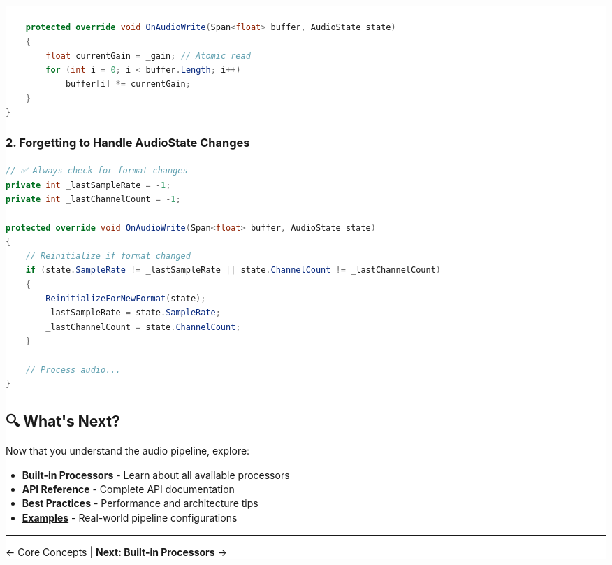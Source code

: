 ```csharp
    
    protected override void OnAudioWrite(Span<float> buffer, AudioState state)
    {
        float currentGain = _gain; // Atomic read
        for (int i = 0; i < buffer.Length; i++)
            buffer[i] *= currentGain;
    }
}
```

### 2. Forgetting to Handle AudioState Changes
```csharp
// ✅ Always check for format changes
private int _lastSampleRate = -1;
private int _lastChannelCount = -1;

protected override void OnAudioWrite(Span<float> buffer, AudioState state)
{
    // Reinitialize if format changed
    if (state.SampleRate != _lastSampleRate || state.ChannelCount != _lastChannelCount)
    {
        ReinitializeForNewFormat(state);
        _lastSampleRate = state.SampleRate;
        _lastChannelCount = state.ChannelCount;
    }
    
    // Process audio...
}
```

## 🔍 What's Next?

Now that you understand the audio pipeline, explore:

- **[Built-in Processors](processors.md)** - Learn about all available processors
- **[API Reference](api-reference.md)** - Complete API documentation
- **[Best Practices](best-practices.md)** - Performance and architecture tips
- **[Examples](examples.md)** - Real-world pipeline configurations

---

← [Core Concepts](core-concepts.md) | **Next: [Built-in Processors](processors.md)** →
